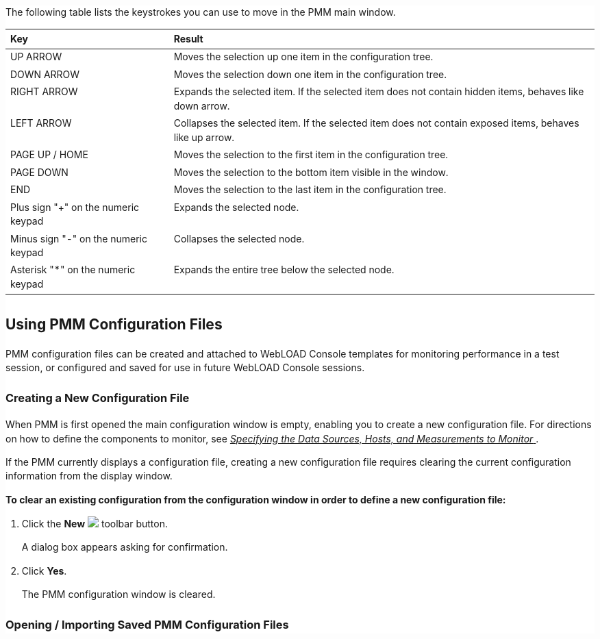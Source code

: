 

The following table lists the keystrokes you can use to move in the PMM main window.

|**Key**|**Result**|
| :- | :- |
|UP ARROW|Moves the selection up one item in the configuration tree.|
|DOWN ARROW|Moves the selection down one item in the configuration tree.|
|RIGHT ARROW|Expands the selected item. If the selected item does not contain hidden items, behaves like down arrow.|
|LEFT ARROW|Collapses the selected item. If the selected item does not contain exposed items, behaves like up arrow.|
|PAGE UP / HOME|Moves the selection to the first item in the configuration tree.|
|PAGE DOWN|Moves the selection to the bottom item visible in the window.|
|END|Moves the selection to the last item in the configuration tree.|
|Plus sign "+" on the numeric keypad|Expands the selected node.|
|Minus sign "-" on the numeric keypad|Collapses the selected node.|
|Asterisk "\*" on the numeric keypad|Expands the entire tree below the selected node.|



## Using PMM Configuration Files

PMM configuration files can be created and attached to WebLOAD Console templates for monitoring performance in a test session, or configured and saved for use in future WebLOAD Console sessions.

### Creating a New Configuration File

When PMM is first opened the main configuration window is empty, enabling you to create a new configuration file. For directions on how to define the components to monitor, see [*Specifying the Data Sources, Hosts, and Measurements to Monitor* ](#specifying-the-data-sources-hosts-and-measurements-to-monitor).

If the PMM currently displays a configuration file, creating a new configuration file requires clearing the current configuration information from the display window.



**To clear an existing configuration from the configuration window in order to define a new configuration file:**

1. Click the **New** ![](../images/console_users_guide_2109.png) toolbar button.

    A dialog box appears asking for confirmation.

1. Click **Yes**.

    The PMM configuration window is cleared.



### Opening / Importing Saved PMM Configuration Files

